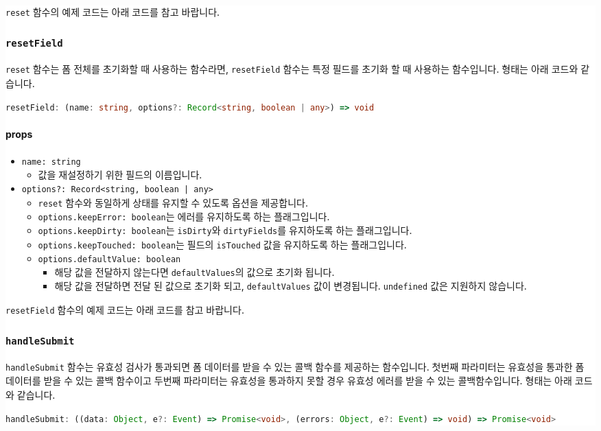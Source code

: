 `reset` 함수의 예제 코드는 아래 코드를 참고 바랍니다.

<div>
  <iframe src="https://codesandbox.io/embed/react-hook-form-formstate-forked-r8xtyk?fontsize=14&hidenavigation=1&theme=dark"
  style="width:100%; height:500px; border:0; border-radius: 10px; overflow:hidden;"
  title="React Hook Form - reset"
  allow="accelerometer; ambient-light-sensor; camera; encrypted-media; geolocation; gyroscope; hid; microphone; midi; payment; usb; vr; xr-spatial-tracking"
  sandbox="allow-forms allow-modals allow-popups allow-presentation allow-same-origin allow-scripts"
  ></iframe>
</div>

### `resetField`
`reset` 함수는 폼 전체를 초기화할 때 사용하는 함수라면, `resetField` 함수는 특정 필드를 초기화 할 때 사용하는 함수입니다. 형태는 아래 코드와 같습니다.

```ts
resetField: (name: string, options?: Record<string, boolean | any>) => void
```

#### props
- `name: string`
  - 값을 재설정하기 위한 필드의 이름입니다.
- `options?: Record<string, boolean | any>`
  - `reset` 함수와 동일하게 상태를 유지할 수 있도록 옵션을 제공합니다.
  - `options.keepError: boolean`는 에러를 유지하도록 하는 플래그입니다.
  - `options.keepDirty: boolean`는 `isDirty`와 `dirtyFields`를 유지하도록 하는 플래그입니다.
  - `options.keepTouched: boolean`는 필드의 `isTouched` 값을 유지하도록 하는 플래그입니다.
  - `options.defaultValue: boolean`
    - 해당 값을 전달하지 않는다면 `defaultValues`의 값으로 초기화 됩니다.
    - 해당 값을 전달하면 전달 된 값으로 초기화 되고, `defaultValues` 값이 변경됩니다. `undefined` 값은 지원하지 않습니다.

`resetField` 함수의 예제 코드는 아래 코드를 참고 바랍니다.

<div>
  <iframe src="https://codesandbox.io/embed/react-hook-form-resetfield-8hstfg?fontsize=14&hidenavigation=1&theme=dark"
  style="width:100%; height:500px; border:0; border-radius: 10px; overflow:hidden;"
  title="React Hook Form - resetField"
  allow="accelerometer; ambient-light-sensor; camera; encrypted-media; geolocation; gyroscope; hid; microphone; midi; payment; usb; vr; xr-spatial-tracking"
  sandbox="allow-forms allow-modals allow-popups allow-presentation allow-same-origin allow-scripts"
  ></iframe>
</div>

### `handleSubmit`
`handleSubmit` 함수는 유효성 검사가 통과되면 폼 데이터를 받을 수 있는 콜백 함수를 제공하는 함수입니다. 첫번째 파라미터는 유효성을 통과한 폼 데이터를 받을 수 있는 콜백 함수이고 두번째 파라미터는 유효성을 통과하지 못할 경우 유효성 에러를 받을 수 있는 콜백함수입니다. 형태는 아래 코드와 같습니다.

```ts
handleSubmit: ((data: Object, e?: Event) => Promise<void>, (errors: Object, e?: Event) => void) => Promise<void>
```
